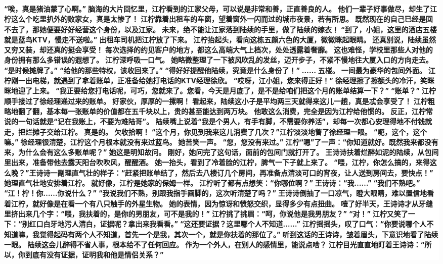 **“唉，真是猪油蒙了心啊。”**
**脑海的大片回忆里，江柠看到的江家父母，可以说是非常和善，正直善良的人。**
**他们一辈子好事做尽，却生了江柠这么个吃里扒外的败家女，真是太惨了！**
**江柠靠着出租车的车窗，望着窗外一闪而过的城市夜景，若有所思。**
**既然现在的自己已经是回不去了，那她便要好好经营这个身份，以及江家。**
**未来，绝不能让江家落到陆续的手里，做了陆续的嫁衣！**
**“到了，小姐，这里的酒店五楼就是蓝鸟KTV，慢走不送啦。”**
**出租车司机把江柠放了下来。**
**江柠抬起头，看向这栋五颜六色的大厦，微微眯起眼睛。**
**还真别说，陆续虽然又穷又装，却还真的挺会享受！**
**每次选择的约见客户的地方，都这么高端大气上档次，处处透露着奢靡。**
**这也难怪，学校里那些人对他的身份拥有那么多错误的遐想了。**
**江柠深呼吸一口气。**
**她略微整理了一下被风吹乱的发丝，迈开步子，不紧不慢地往大厦入口的方向走去。**
**“是时候摊牌了。”**
**“给他的那些特权，该收回来了。”**
**“得好好提醒他陆续，究竟是什么身份了！”**
**……**
**五楼。**
**一间最为豪华的包间外面。**
**江柠刚一出电梯，就遇到了拿着账单，正准备给她打电话的KTV经理徐欣。**
**“哎呀，江小姐，您来得正好！”**
**徐经理擦了擦额头的冷汗，笑眯眯地迎了上来。**
**“我正要给您打电话呢，可巧，您就来了。您看，今天是月底了，是不是给咱们把这个月的账单结算一下？”**
**“账单？”**
**江柠顺手接过了徐经理递过来的账单。**
**好家伙，厚厚的一摞啊！**
**看起来，陆续这小子是平均两三天就得来这儿一趟，真是忒会享受了！**
**江柠粗略地翻了翻，基本每一张账单的价值都在五千块以上，贵的甚至能达到两万块。**
**他敢这么消费，完全是因为江柠给他惯的。**
**反正，江柠常说的一句话就是“记在我账上，不要为难陆哥”。**
**陆续嘴上说着“我是个男人，有手有脚，不需要你养活”，却每一次都心安理得地不付钱就走，把烂摊子交给江柠。**
**真是的。**
**欠收拾啊！**
**“这个月，你见到我来这儿消费了几次？”江柠淡淡地瞥了徐经理一眼。**
**“呃，这个，这个嘛。”**
**徐经理很清楚，江柠这个月根本就没有来过蓝鸟。**
**她苦笑一声。**
**“您，您没有来过。”**
**江柠“嗯”了一声：“你知道就好。既然我来都没有来，为什么会有这么多账单呢？”**
**她这是明知故问。**
**刚好，她问完了这句话，面前的包间门就打开了。**
**王诗诗扶着烂醉如泥的陆续，从包间里出来，准备带他去露天阳台吹吹风，醒醒酒。**
**她一抬头，看到了冷着脸的江柠，脾气一下子就上来了。**
**“喂，江柠，你怎么搞的，来得这么晚？”王诗诗一副理直气壮的样子：“赶紧把账单结了，然后去八楼订几个房间，再准备点清淡可口的宵夜，让人送到房间去，要快点！”**
**她理直气壮地安排着江柠。**
**就好像，江柠是她家的保姆一样。**
**江柠听了都有点想笑：“你哪位啊？”**
**王诗诗：“我……”**
**“我们不熟吧。”**
**“江！柠！你……你说什么？”**
**“我说我们不熟，别跟我指手画脚的，这次听清楚了吗？”**
**王诗诗倒抽了一口凉气，瞪大眼睛，难以置信地看着江柠，就好像是在看一个有八只触手的外星生物。**
**她的表情，因为惊讶和愤怒交织，显得多少有点扭曲。**
**噎了好半天，王诗诗才从牙缝里挤出来几个字：“喂，我扶着的，是你的男朋友，可不是我的！”**
**江柠挑了挑眉：“呵，你说他是我男朋友？”**
**“对！”**
**江柠又笑了一下：“别红口白牙地污人清白，证据呢？拿出来我看看。”**
**“这还要证据？这里哪个人不知道……”**
**江柠摇摇头，叹了口气：“你要说哪个人不知道嘛，我觉得起码有两个人不知道，首先一个是我，其次一个，就是你扶着的那位了。”**
**听到这话的王诗诗，皱着眉头，下意识地看了陆续一眼。**
**陆续这会儿醉得不省人事，根本给不了任何回应。**
**作为一个外人，在别人的感情里，能说点啥？**
**江柠目光直直地盯着王诗诗：“所以，你到底有没有证据，证明我和他是情侣关系？”**